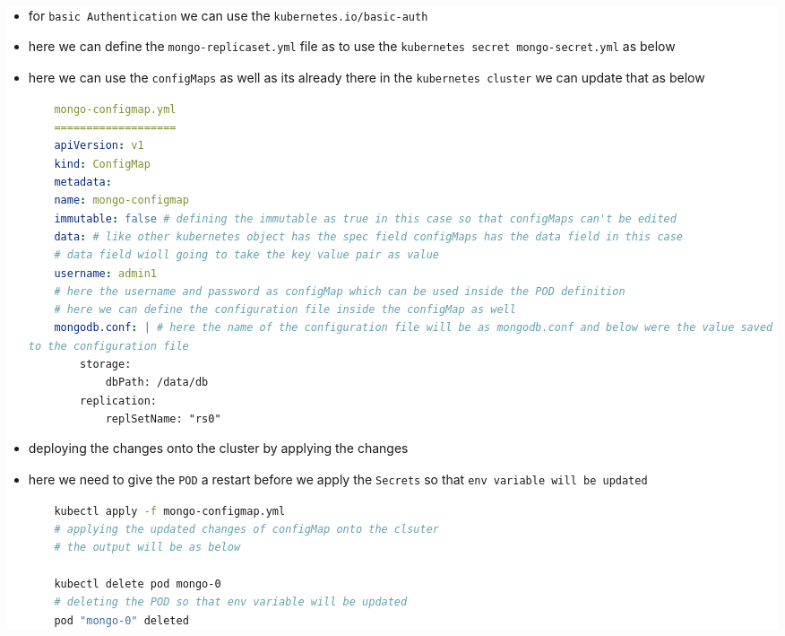 - for `basic Authentication` we can use the `kubernetes.io/basic-auth`

- here we can define the `mongo-replicaset.yml` file as to use the `kubernetes secret mongo-secret.yml` as below 

- here we can use the `configMaps` as well as its already there in the `kubernetes cluster` we can update that as below 

    ```yaml
        mongo-configmap.yml
        ===================
        apiVersion: v1
        kind: ConfigMap
        metadata:
        name: mongo-configmap
        immutable: false # defining the immutable as true in this case so that configMaps can't be edited
        data: # like other kubernetes object has the spec field configMaps has the data field in this case
        # data field wioll going to take the key value pair as value
        username: admin1
        # here the username and password as configMap which can be used inside the POD definition 
        # here we can define the configuration file inside the configMap as well
        mongodb.conf: | # here the name of the configuration file will be as mongodb.conf and below were the value saved to the configuration file
            storage:
                dbPath: /data/db
            replication:
                replSetName: "rs0"

    ```

- deploying the changes onto the cluster by applying the changes

- here we need to give the `POD` a restart before we apply the `Secrets` so that `env variable will be updated`

    ```bash
        kubectl apply -f mongo-configmap.yml
        # applying the updated changes of configMap onto the clsuter
        # the output will be as below 

        kubectl delete pod mongo-0
        # deleting the POD so that env variable will be updated
        pod "mongo-0" deleted
